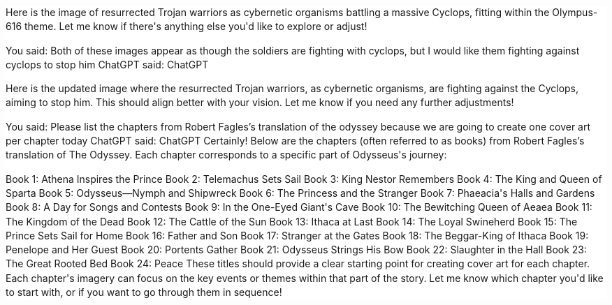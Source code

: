 Here is the image of resurrected Trojan warriors as cybernetic organisms battling a massive Cyclops, fitting within the Olympus-616 theme. Let me know if there's anything else you'd like to explore or adjust!






You said:
Both of these images appear as though the soldiers are fighting with cyclops, but I would like them fighting against cyclops to stop him
ChatGPT said:
ChatGPT

Here is the updated image where the resurrected Trojan warriors, as cybernetic organisms, are fighting against the Cyclops, aiming to stop him. This should align better with your vision. Let me know if you need any further adjustments!






You said:
Please list the chapters from Robert Fagles’s translation of the odyssey because we are going to create one cover art per chapter today
ChatGPT said:
ChatGPT
Certainly! Below are the chapters (often referred to as books) from Robert Fagles’s translation of The Odyssey. Each chapter corresponds to a specific part of Odysseus's journey:

Book 1: Athena Inspires the Prince
Book 2: Telemachus Sets Sail
Book 3: King Nestor Remembers
Book 4: The King and Queen of Sparta
Book 5: Odysseus—Nymph and Shipwreck
Book 6: The Princess and the Stranger
Book 7: Phaeacia's Halls and Gardens
Book 8: A Day for Songs and Contests
Book 9: In the One-Eyed Giant's Cave
Book 10: The Bewitching Queen of Aeaea
Book 11: The Kingdom of the Dead
Book 12: The Cattle of the Sun
Book 13: Ithaca at Last
Book 14: The Loyal Swineherd
Book 15: The Prince Sets Sail for Home
Book 16: Father and Son
Book 17: Stranger at the Gates
Book 18: The Beggar-King of Ithaca
Book 19: Penelope and Her Guest
Book 20: Portents Gather
Book 21: Odysseus Strings His Bow
Book 22: Slaughter in the Hall
Book 23: The Great Rooted Bed
Book 24: Peace
These titles should provide a clear starting point for creating cover art for each chapter. Each chapter's imagery can focus on the key events or themes within that part of the story. Let me know which chapter you'd like to start with, or if you want to go through them in sequence!
